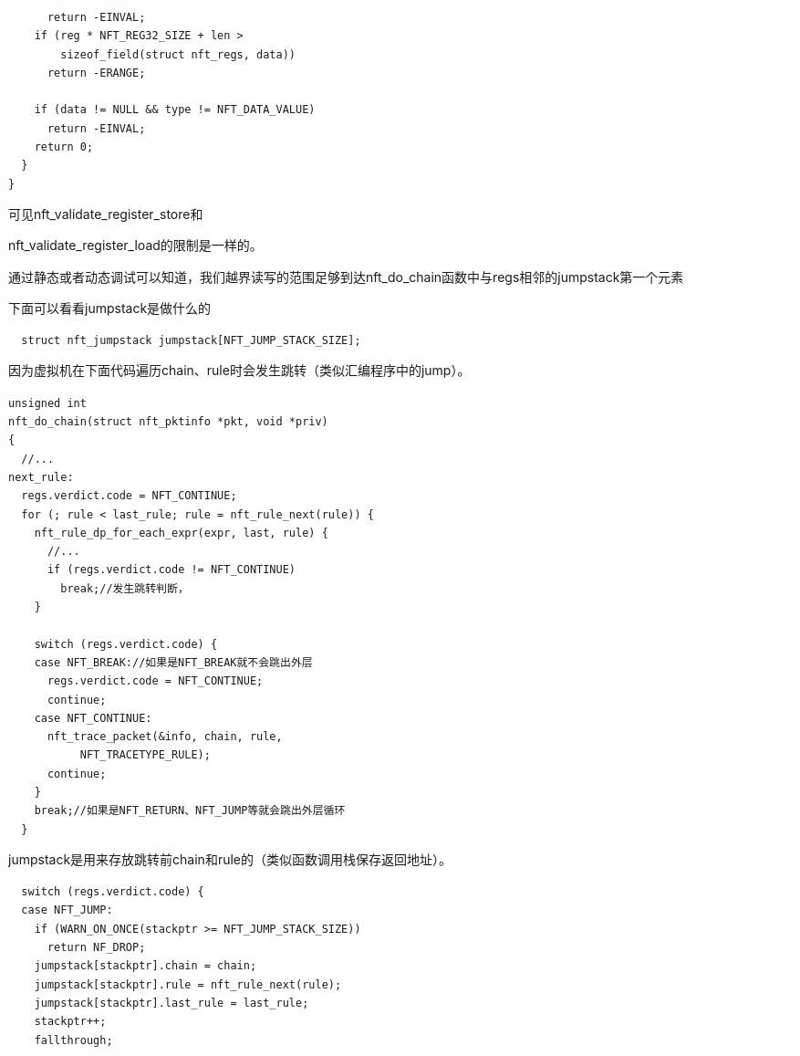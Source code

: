 ```
      return -EINVAL;
    if (reg * NFT_REG32_SIZE + len >
        sizeof_field(struct nft_regs, data))
      return -ERANGE;

    if (data != NULL && type != NFT_DATA_VALUE)
      return -EINVAL;
    return 0;
  }
}
```  
  
可见nft_validate_register_store和  
  
nft_validate_register_load的限制是一样的。  
  
通过静态或者动态调试可以知道，我们越界读写的范围足够到达nft_do_chain函数中与regs相邻的jumpstack第一个元素  
  
下面可以看看jumpstack是做什么的  
```
  struct nft_jumpstack jumpstack[NFT_JUMP_STACK_SIZE];
```  
  
因为虚拟机在下面代码遍历chain、rule时会发生跳转（类似汇编程序中的jump）。  
```
unsigned int
nft_do_chain(struct nft_pktinfo *pkt, void *priv)
{
  //...
next_rule:
  regs.verdict.code = NFT_CONTINUE;
  for (; rule < last_rule; rule = nft_rule_next(rule)) {
    nft_rule_dp_for_each_expr(expr, last, rule) {
      //...
      if (regs.verdict.code != NFT_CONTINUE)
        break;//发生跳转判断，
    }

    switch (regs.verdict.code) {
    case NFT_BREAK://如果是NFT_BREAK就不会跳出外层
      regs.verdict.code = NFT_CONTINUE;
      continue;
    case NFT_CONTINUE:
      nft_trace_packet(&info, chain, rule,
           NFT_TRACETYPE_RULE);
      continue;
    }
    break;//如果是NFT_RETURN、NFT_JUMP等就会跳出外层循环
  }
```  
  
jumpstack是用来存放跳转前chain和rule的（类似函数调用栈保存返回地址）。  
```
  switch (regs.verdict.code) {
  case NFT_JUMP:
    if (WARN_ON_ONCE(stackptr >= NFT_JUMP_STACK_SIZE))
      return NF_DROP;
    jumpstack[stackptr].chain = chain;
    jumpstack[stackptr].rule = nft_rule_next(rule);
    jumpstack[stackptr].last_rule = last_rule;
    stackptr++;
    fallthrough;
```  
  